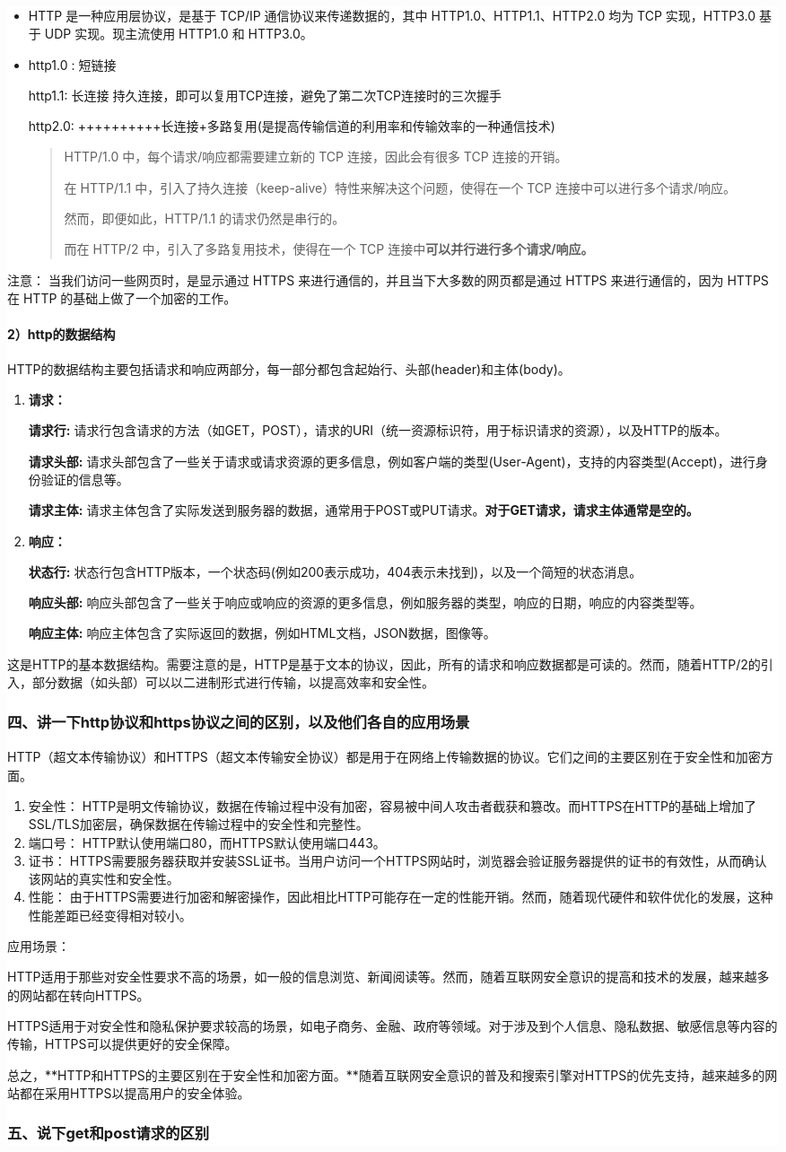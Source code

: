 * HTTP 是一种应用层协议，是基于 TCP/IP 通信协议来传递数据的，其中 HTTP1.0、HTTP1.1、HTTP2.0 均为 TCP 实现，HTTP3.0 基于 UDP 实现。现主流使用 HTTP1.0 和 HTTP3.0。

* http1.0 :  短链接

  http1.1:  长连接  持久连接，即可以复用TCP连接，避免了第二次TCP连接时的三次握手

  http2.0:  ++++++++++长连接+多路复用(是提高传输信道的利用率和传输效率的一种通信技术)
  
  >  HTTP/1.0 中，每个请求/响应都需要建立新的 TCP 连接，因此会有很多 TCP 连接的开销。
  >
  > 在 HTTP/1.1 中，引入了持久连接（keep-alive）特性来解决这个问题，使得在一个 TCP 连接中可以进行多个请求/响应。
  >
  > 然而，即便如此，HTTP/1.1 的请求仍然是串行的。
  >
  > 而在 HTTP/2 中，引入了多路复用技术，使得在一个 TCP 连接中**可以并行进行多个请求/响应。**

注意： 当我们访问一些网页时，是显示通过 HTTPS 来进行通信的，并且当下大多数的网页都是通过 HTTPS 来进行通信的，因为 HTTPS 在 HTTP 的基础上做了一个加密的工作。

#### 2）http的数据结构

HTTP的数据结构主要包括请求和响应两部分，每一部分都包含起始行、头部(header)和主体(body)。

1. **请求：**

   **请求行:** 请求行包含请求的方法（如GET，POST），请求的URI（统一资源标识符，用于标识请求的资源），以及HTTP的版本。

   **请求头部:** 请求头部包含了一些关于请求或请求资源的更多信息，例如客户端的类型(User-Agent)，支持的内容类型(Accept)，进行身份验证的信息等。

   **请求主体:** 请求主体包含了实际发送到服务器的数据，通常用于POST或PUT请求。**对于GET请求，请求主体通常是空的。**

2. **响应：**

   **状态行:** 状态行包含HTTP版本，一个状态码(例如200表示成功，404表示未找到)，以及一个简短的状态消息。

   **响应头部:** 响应头部包含了一些关于响应或响应的资源的更多信息，例如服务器的类型，响应的日期，响应的内容类型等。

   **响应主体:** 响应主体包含了实际返回的数据，例如HTML文档，JSON数据，图像等。

这是HTTP的基本数据结构。需要注意的是，HTTP是基于文本的协议，因此，所有的请求和响应数据都是可读的。然而，随着HTTP/2的引入，部分数据（如头部）可以以二进制形式进行传输，以提高效率和安全性。

### 四、讲一下http协议和https协议之间的区别，以及他们各自的应用场景

HTTP（超文本传输协议）和HTTPS（超文本传输安全协议）都是用于在网络上传输数据的协议。它们之间的主要区别在于安全性和加密方面。

1. 安全性： HTTP是明文传输协议，数据在传输过程中没有加密，容易被中间人攻击者截获和篡改。而HTTPS在HTTP的基础上增加了SSL/TLS加密层，确保数据在传输过程中的安全性和完整性。
2. 端口号： HTTP默认使用端口80，而HTTPS默认使用端口443。
3. 证书： HTTPS需要服务器获取并安装SSL证书。当用户访问一个HTTPS网站时，浏览器会验证服务器提供的证书的有效性，从而确认该网站的真实性和安全性。
4. 性能： 由于HTTPS需要进行加密和解密操作，因此相比HTTP可能存在一定的性能开销。然而，随着现代硬件和软件优化的发展，这种性能差距已经变得相对较小。

应用场景：

HTTP适用于那些对安全性要求不高的场景，如一般的信息浏览、新闻阅读等。然而，随着互联网安全意识的提高和技术的发展，越来越多的网站都在转向HTTPS。

HTTPS适用于对安全性和隐私保护要求较高的场景，如电子商务、金融、政府等领域。对于涉及到个人信息、隐私数据、敏感信息等内容的传输，HTTPS可以提供更好的安全保障。

总之，**HTTP和HTTPS的主要区别在于安全性和加密方面。**随着互联网安全意识的普及和搜索引擎对HTTPS的优先支持，越来越多的网站都在采用HTTPS以提高用户的安全体验。

### 五、说下get和post请求的区别
